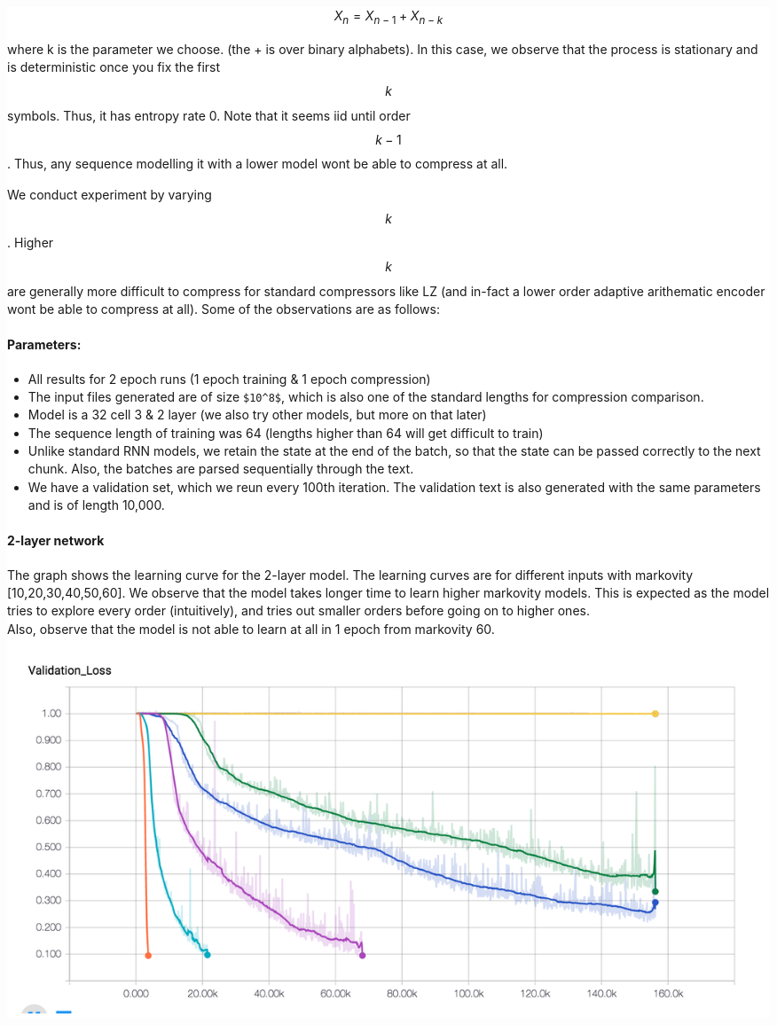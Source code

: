 
$$X_n = X_{n-1} + X_{n-k}$$

where k is the parameter we choose. \(the + is over binary alphabets\). In this case, we observe that the process is stationary and is deterministic once you fix the first $$k$$ symbols. Thus, it has entropy rate 0. Note that it seems iid until order $$k-1$$. Thus, any sequence modelling it with a lower model wont be able to compress at all.

We conduct experiment by varying $$k$$. Higher $$k$$ are generally more difficult to compress for standard compressors like LZ \(and in-fact a lower order adaptive arithematic encoder wont be able to compress at all\). Some of the observations are as follows:

#### Parameters:

* All results for 2 epoch runs \(1 epoch training & 1 epoch compression\)
* The input files generated are of size `$10^8$`, which is also one of the standard lengths for compression comparison.
* Model is a 32 cell 3 & 2 layer \(we also try other models, but more on that later\)
* The sequence length of training was 64 \(lengths higher than 64 will get difficult to train\)
* Unlike standard RNN models, we retain the state at the end of the batch, so that the state can be passed correctly to the next chunk. Also, the batches are parsed sequentially through the text.
* We have a validation set, which we reun every 100th iteration. The validation text is also generated with the same parameters and is of length 10,000. 

#### 2-layer network

The graph shows the learning curve for the 2-layer model. The learning curves are for different inputs with markovity \[10,20,30,40,50,60\]. We observe that the model takes longer time to learn higher markovity models. This is expected as the model tries to explore every order \(intuitively\), and tries out smaller orders before going on to higher ones.   
Also, observe that the model is not able to learn at all in 1 epoch from markovity 60.

![val-2](images/val_64_2_layer.png)
